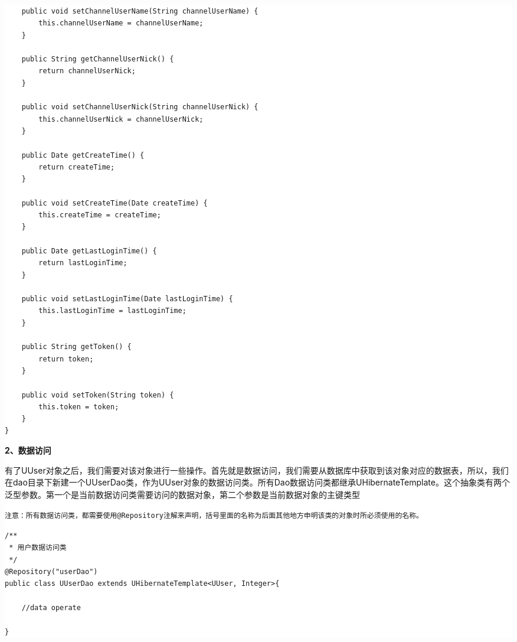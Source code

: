 ```
    public void setChannelUserName(String channelUserName) {
        this.channelUserName = channelUserName;
    }

    public String getChannelUserNick() {
        return channelUserNick;
    }

    public void setChannelUserNick(String channelUserNick) {
        this.channelUserNick = channelUserNick;
    }

    public Date getCreateTime() {
        return createTime;
    }

    public void setCreateTime(Date createTime) {
        this.createTime = createTime;
    }

    public Date getLastLoginTime() {
        return lastLoginTime;
    }

    public void setLastLoginTime(Date lastLoginTime) {
        this.lastLoginTime = lastLoginTime;
    }

    public String getToken() {
        return token;
    }

    public void setToken(String token) {
        this.token = token;
    }
}
```

**2、数据访问**

有了UUser对象之后，我们需要对该对象进行一些操作。首先就是数据访问，我们需要从数据库中获取到该对象对应的数据表，所以，我们在dao目录下新建一个UUserDao类，作为UUser对象的数据访问类。所有Dao数据访问类都继承UHibernateTemplate。这个抽象类有两个泛型参数。第一个是当前数据访问类需要访问的数据对象，第二个参数是当前数据对象的主键类型

`注意：所有数据访问类，都需要使用@Repository注解来声明，括号里面的名称为后面其他地方申明该类的对象时所必须使用的名称。`


```
/**
 * 用户数据访问类
 */
@Repository("userDao")
public class UUserDao extends UHibernateTemplate<UUser, Integer>{

	//data operate

}
```
